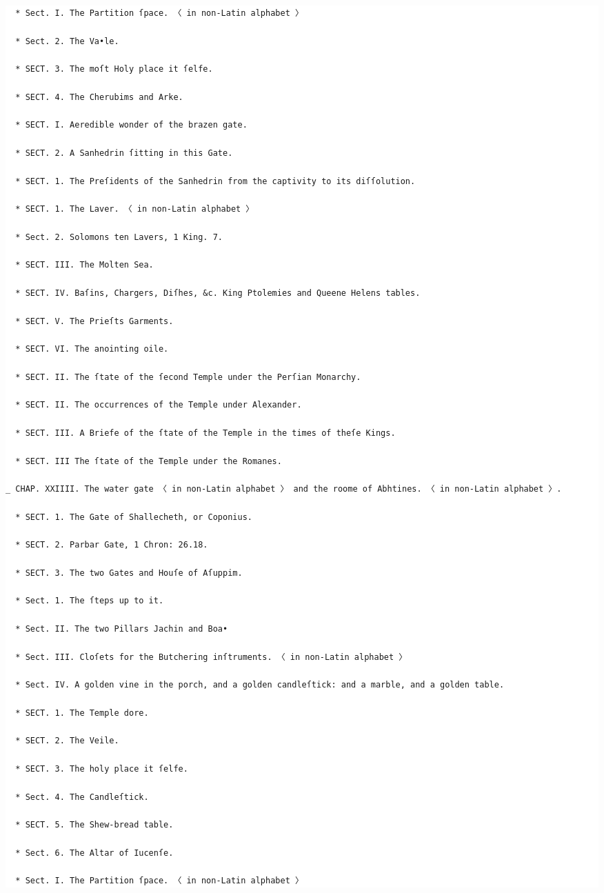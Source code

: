       * Sect. I. The Partition ſpace. 〈 in non-Latin alphabet 〉

      * Sect. 2. The Va•le.

      * SECT. 3. The moſt Holy place it ſelfe.

      * SECT. 4. The Cherubims and Arke.

      * SECT. I. Aeredible wonder of the brazen gate.

      * SECT. 2. A Sanhedrin ſitting in this Gate.

      * SECT. 1. The Preſidents of the Sanhedrin from the captivity to its diſſolution.

      * SECT. 1. The Laver. 〈 in non-Latin alphabet 〉

      * Sect. 2. Solomons ten Lavers, 1 King. 7.

      * SECT. III. The Molten Sea.

      * SECT. IV. Baſins, Chargers, Diſhes, &c. King Ptolemies and Queene Helens tables.

      * SECT. V. The Prieſts Garments.

      * SECT. VI. The anointing oile.

      * SECT. II. The ſtate of the ſecond Temple under the Perſian Monarchy.

      * SECT. II. The occurrences of the Temple under Alexander.

      * SECT. III. A Briefe of the ſtate of the Temple in the times of theſe Kings.

      * SECT. III The ſtate of the Temple under the Romanes.

    _ CHAP. XXIIII. The water gate 〈 in non-Latin alphabet 〉 and the roome of Abhtines. 〈 in non-Latin alphabet 〉.

      * SECT. 1. The Gate of Shallecheth, or Coponius.

      * SECT. 2. Parbar Gate, 1 Chron: 26.18.

      * SECT. 3. The two Gates and Houſe of Aſuppim.

      * Sect. 1. The ſteps up to it.

      * Sect. II. The two Pillars Jachin and Boa•

      * Sect. III. Cloſets for the Butchering inſtruments. 〈 in non-Latin alphabet 〉

      * Sect. IV. A golden vine in the porch, and a golden candleſtick: and a marble, and a golden table.

      * SECT. 1. The Temple dore.

      * SECT. 2. The Veile.

      * SECT. 3. The holy place it ſelfe.

      * Sect. 4. The Candleſtick.

      * SECT. 5. The Shew-bread table.

      * Sect. 6. The Altar of Iucenſe.

      * Sect. I. The Partition ſpace. 〈 in non-Latin alphabet 〉
